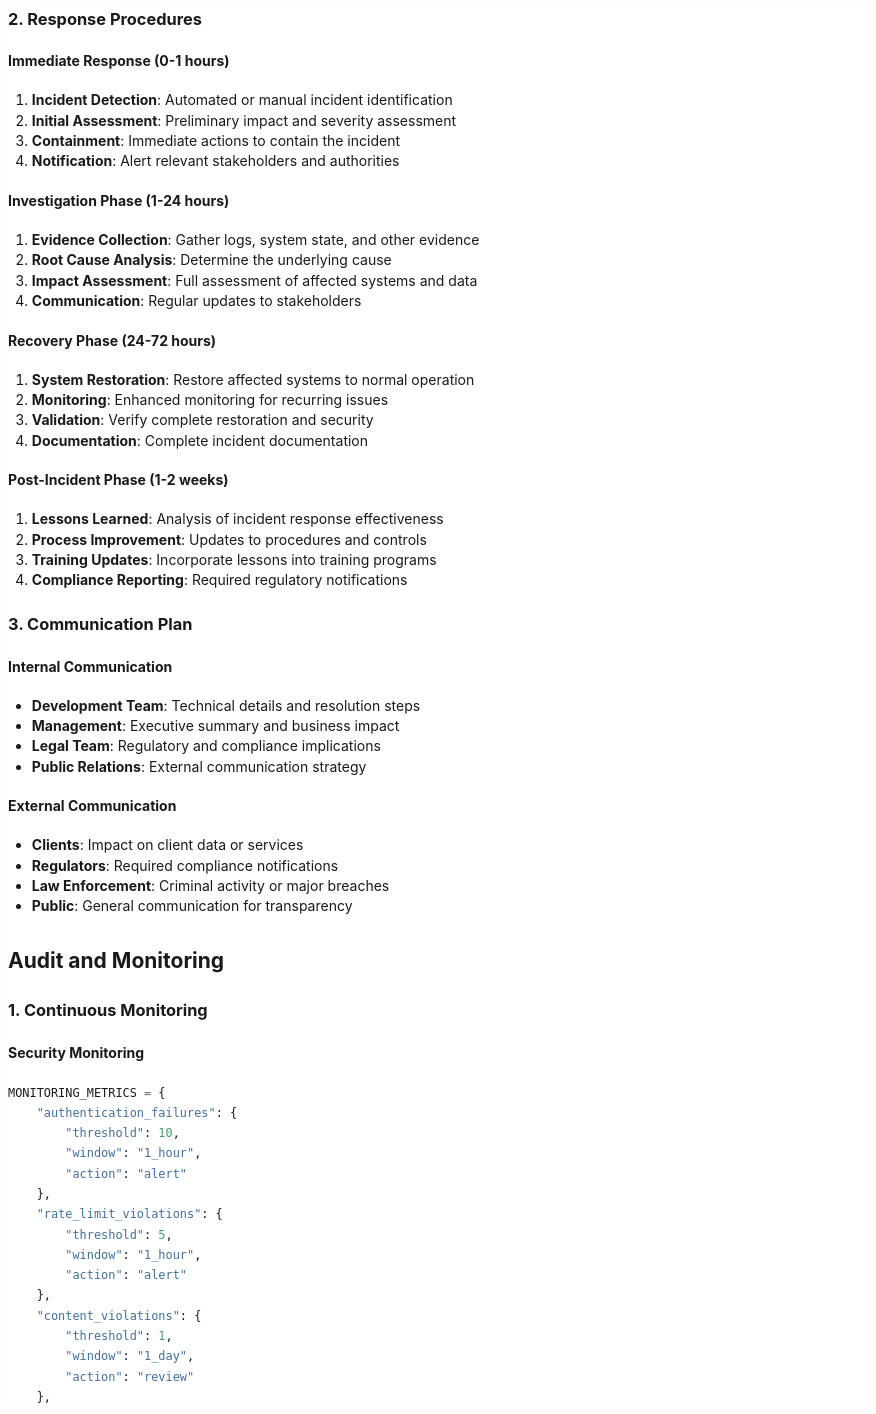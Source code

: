 ### 2. Response Procedures

#### Immediate Response (0-1 hours)
1. **Incident Detection**: Automated or manual incident identification
2. **Initial Assessment**: Preliminary impact and severity assessment
3. **Containment**: Immediate actions to contain the incident
4. **Notification**: Alert relevant stakeholders and authorities

#### Investigation Phase (1-24 hours)
1. **Evidence Collection**: Gather logs, system state, and other evidence
2. **Root Cause Analysis**: Determine the underlying cause
3. **Impact Assessment**: Full assessment of affected systems and data
4. **Communication**: Regular updates to stakeholders

#### Recovery Phase (24-72 hours)
1. **System Restoration**: Restore affected systems to normal operation
2. **Monitoring**: Enhanced monitoring for recurring issues
3. **Validation**: Verify complete restoration and security
4. **Documentation**: Complete incident documentation

#### Post-Incident Phase (1-2 weeks)
1. **Lessons Learned**: Analysis of incident response effectiveness
2. **Process Improvement**: Updates to procedures and controls
3. **Training Updates**: Incorporate lessons into training programs
4. **Compliance Reporting**: Required regulatory notifications

### 3. Communication Plan

#### Internal Communication
- **Development Team**: Technical details and resolution steps
- **Management**: Executive summary and business impact
- **Legal Team**: Regulatory and compliance implications
- **Public Relations**: External communication strategy

#### External Communication
- **Clients**: Impact on client data or services
- **Regulators**: Required compliance notifications
- **Law Enforcement**: Criminal activity or major breaches
- **Public**: General communication for transparency

## Audit and Monitoring

### 1. Continuous Monitoring

#### Security Monitoring
```python
MONITORING_METRICS = {
    "authentication_failures": {
        "threshold": 10,
        "window": "1_hour",
        "action": "alert"
    },
    "rate_limit_violations": {
        "threshold": 5,
        "window": "1_hour",
        "action": "alert"
    },
    "content_violations": {
        "threshold": 1,
        "window": "1_day",
        "action": "review"
    },
```